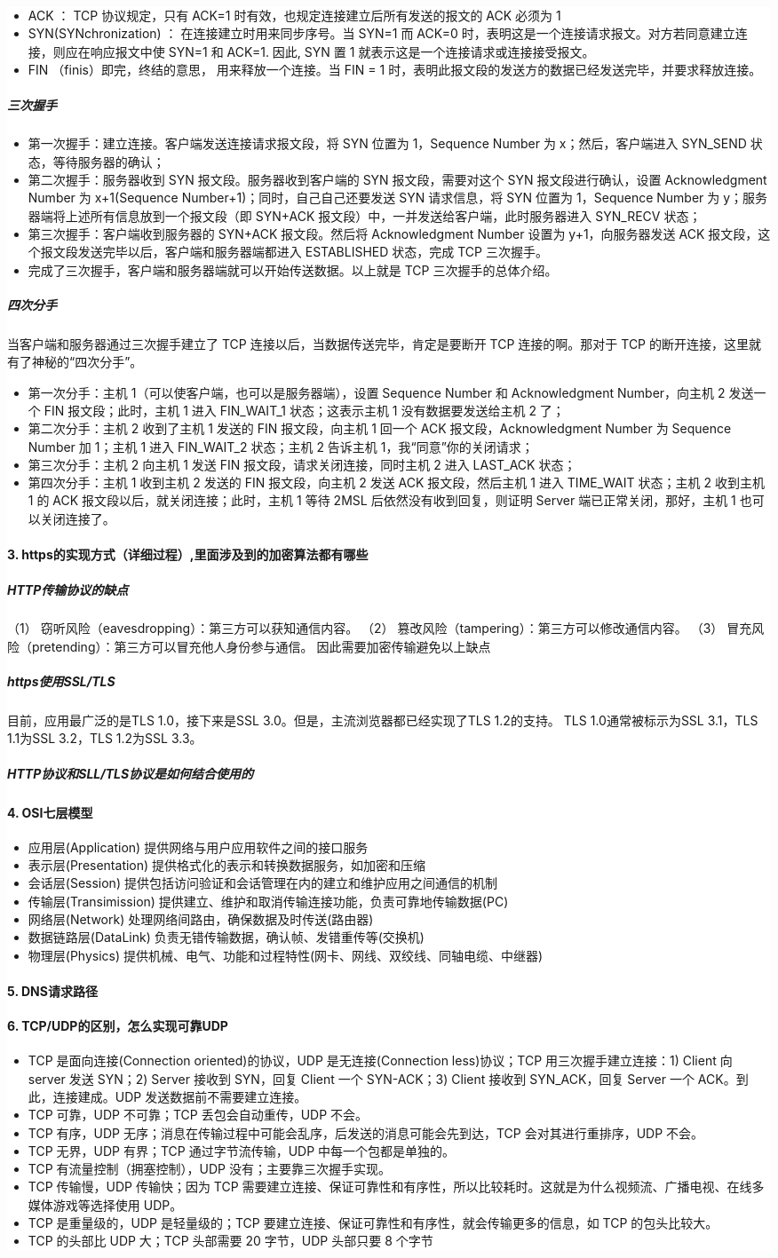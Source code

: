 - ACK ： TCP 协议规定，只有 ACK=1 时有效，也规定连接建立后所有发送的报文的 ACK 必须为 1
- SYN(SYNchronization) ： 在连接建立时用来同步序号。当 SYN=1 而 ACK=0 时，表明这是一个连接请求报文。对方若同意建立连接，则应在响应报文中使 SYN=1 和 ACK=1. 因此, SYN 置 1 就表示这是一个连接请求或连接接受报文。
- FIN （finis）即完，终结的意思， 用来释放一个连接。当 FIN = 1 时，表明此报文段的发送方的数据已经发送完毕，并要求释放连接。

##### 三次握手

- 第一次握手：建立连接。客户端发送连接请求报文段，将 SYN 位置为 1，Sequence Number 为 x；然后，客户端进入 SYN_SEND 状态，等待服务器的确认；
- 第二次握手：服务器收到 SYN 报文段。服务器收到客户端的 SYN 报文段，需要对这个 SYN 报文段进行确认，设置 Acknowledgment Number 为 x+1(Sequence Number+1)；同时，自己自己还要发送 SYN 请求信息，将 SYN 位置为 1，Sequence Number 为 y；服务器端将上述所有信息放到一个报文段（即 SYN+ACK 报文段）中，一并发送给客户端，此时服务器进入 SYN_RECV 状态；
- 第三次握手：客户端收到服务器的 SYN+ACK 报文段。然后将 Acknowledgment Number 设置为 y+1，向服务器发送 ACK 报文段，这个报文段发送完毕以后，客户端和服务器端都进入 ESTABLISHED 状态，完成 TCP 三次握手。
- 完成了三次握手，客户端和服务器端就可以开始传送数据。以上就是 TCP 三次握手的总体介绍。

##### 四次分手

当客户端和服务器通过三次握手建立了 TCP 连接以后，当数据传送完毕，肯定是要断开 TCP 连接的啊。那对于 TCP 的断开连接，这里就有了神秘的“四次分手”。

- 第一次分手：主机 1（可以使客户端，也可以是服务器端），设置 Sequence Number 和 Acknowledgment Number，向主机 2 发送一个 FIN 报文段；此时，主机 1 进入 FIN_WAIT_1 状态；这表示主机 1 没有数据要发送给主机 2 了；
- 第二次分手：主机 2 收到了主机 1 发送的 FIN 报文段，向主机 1 回一个 ACK 报文段，Acknowledgment Number 为 Sequence Number 加 1；主机 1 进入 FIN_WAIT_2 状态；主机 2 告诉主机 1，我“同意”你的关闭请求；
- 第三次分手：主机 2 向主机 1 发送 FIN 报文段，请求关闭连接，同时主机 2 进入 LAST_ACK 状态；
- 第四次分手：主机 1 收到主机 2 发送的 FIN 报文段，向主机 2 发送 ACK 报文段，然后主机 1 进入 TIME_WAIT 状态；主机 2 收到主机 1 的 ACK 报文段以后，就关闭连接；此时，主机 1 等待 2MSL 后依然没有收到回复，则证明 Server 端已正常关闭，那好，主机 1 也可以关闭连接了。

#### 3. https的实现方式（详细过程）,里面涉及到的加密算法都有哪些
##### HTTP传输协议的缺点
（1） 窃听风险（eavesdropping）：第三方可以获知通信内容。
（2） 篡改风险（tampering）：第三方可以修改通信内容。
（3） 冒充风险（pretending）：第三方可以冒充他人身份参与通信。
因此需要加密传输避免以上缺点

##### https使用SSL/TLS

目前，应用最广泛的是TLS 1.0，接下来是SSL 3.0。但是，主流浏览器都已经实现了TLS 1.2的支持。
TLS 1.0通常被标示为SSL 3.1，TLS 1.1为SSL 3.2，TLS 1.2为SSL 3.3。

##### HTTP协议和SLL/TLS协议是如何结合使用的


#### 4. OSI七层模型
- 应用层(Application) 提供网络与用户应用软件之间的接口服务
- 表示层(Presentation) 提供格式化的表示和转换数据服务，如加密和压缩
- 会话层(Session) 提供包括访问验证和会话管理在内的建立和维护应用之间通信的机制
- 传输层(Transimission) 提供建立、维护和取消传输连接功能，负责可靠地传输数据(PC)
- 网络层(Network) 处理网络间路由，确保数据及时传送(路由器)
- 数据链路层(DataLink) 负责无错传输数据，确认帧、发错重传等(交换机)
- 物理层(Physics) 提供机械、电气、功能和过程特性(网卡、网线、双绞线、同轴电缆、中继器)

#### 5. DNS请求路径

#### 6. TCP/UDP的区别，怎么实现可靠UDP
- TCP 是面向连接(Connection oriented)的协议，UDP 是无连接(Connection less)协议；TCP 用三次握手建立连接：1) Client 向 server 发送 SYN；2) Server 接收到 SYN，回复 Client 一个 SYN-ACK；3) Client 接收到 SYN_ACK，回复 Server 一个 ACK。到此，连接建成。UDP 发送数据前不需要建立连接。
- TCP 可靠，UDP 不可靠；TCP 丢包会自动重传，UDP 不会。
- TCP 有序，UDP 无序；消息在传输过程中可能会乱序，后发送的消息可能会先到达，TCP 会对其进行重排序，UDP 不会。
- TCP 无界，UDP 有界；TCP 通过字节流传输，UDP 中每一个包都是单独的。
- TCP 有流量控制（拥塞控制），UDP 没有；主要靠三次握手实现。
- TCP 传输慢，UDP 传输快；因为 TCP 需要建立连接、保证可靠性和有序性，所以比较耗时。这就是为什么视频流、广播电视、在线多媒体游戏等选择使用 UDP。
- TCP 是重量级的，UDP 是轻量级的；TCP 要建立连接、保证可靠性和有序性，就会传输更多的信息，如 TCP 的包头比较大。
- TCP 的头部比 UDP 大；TCP 头部需要 20 字节，UDP 头部只要 8 个字节
